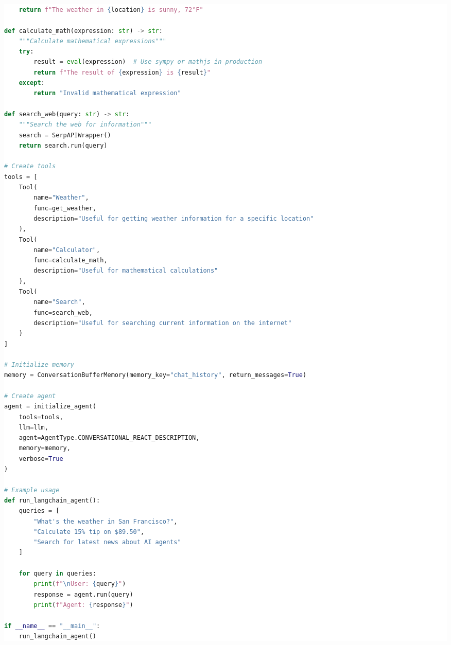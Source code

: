 ```python
    return f"The weather in {location} is sunny, 72°F"

def calculate_math(expression: str) -> str:
    """Calculate mathematical expressions"""
    try:
        result = eval(expression)  # Use sympy or mathjs in production
        return f"The result of {expression} is {result}"
    except:
        return "Invalid mathematical expression"

def search_web(query: str) -> str:
    """Search the web for information"""
    search = SerpAPIWrapper()
    return search.run(query)

# Create tools
tools = [
    Tool(
        name="Weather",
        func=get_weather,
        description="Useful for getting weather information for a specific location"
    ),
    Tool(
        name="Calculator",
        func=calculate_math,
        description="Useful for mathematical calculations"
    ),
    Tool(
        name="Search",
        func=search_web,
        description="Useful for searching current information on the internet"
    )
]

# Initialize memory
memory = ConversationBufferMemory(memory_key="chat_history", return_messages=True)

# Create agent
agent = initialize_agent(
    tools=tools,
    llm=llm,
    agent=AgentType.CONVERSATIONAL_REACT_DESCRIPTION,
    memory=memory,
    verbose=True
)

# Example usage
def run_langchain_agent():
    queries = [
        "What's the weather in San Francisco?",
        "Calculate 15% tip on $89.50",
        "Search for latest news about AI agents"
    ]
    
    for query in queries:
        print(f"\nUser: {query}")
        response = agent.run(query)
        print(f"Agent: {response}")

if __name__ == "__main__":
    run_langchain_agent()
```
